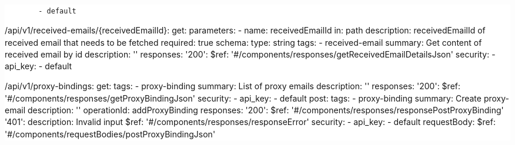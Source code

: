             - default

  /api/v1/received-emails/{receivedEmailId}:
    get:
      parameters:
        - name: receivedEmailId
          in: path
          description: receivedEmailId of received email that needs to be fetched
          required: true
          schema:
            type: string
      tags:
        - received-email
      summary: Get content of received email by id
      description: ''
      responses:
        '200':
          $ref: '#/components/responses/getReceivedEmailDetailsJson'
      security:
        - api_key:
            - default



  /api/v1/proxy-bindings:
    get:
      tags:
        - proxy-binding
      summary: List of proxy emails
      description: ''
      responses:
        '200':
          $ref: '#/components/responses/getProxyBindingJson'
      security:
        - api_key:
            - default
    post:
      tags:
        - proxy-binding
      summary: Create proxy-email
      description: ''
      operationId: addProxyBinding
      responses:
        '200':
          $ref: '#/components/responses/responsePostProxyBinding'
        '401':
          description: Invalid input
          $ref: '#/components/responses/responseError'
      security:
        - api_key:
            - default
      requestBody:
        $ref: '#/components/requestBodies/postProxyBindingJson'
